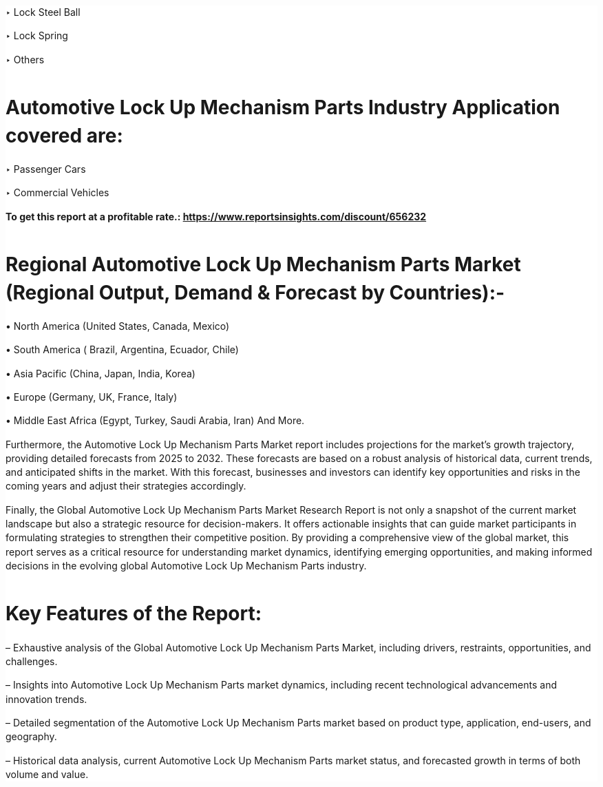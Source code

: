 ‣ Lock Steel Ball

‣ Lock Spring

‣ Others

# <strong>Automotive Lock Up Mechanism Parts Industry Application covered are:</strong>

‣ Passenger Cars

‣ Commercial Vehicles

<strong>To get this report at a profitable rate.: <a href=https://www.reportsinsights.com/discount/656232>https://www.reportsinsights.com/discount/656232</a></strong>

# <strong>Regional Automotive Lock Up Mechanism Parts Market (Regional Output, Demand &amp; Forecast by Countries):-</strong>

• North America (United States, Canada, Mexico)

• South America ( Brazil, Argentina, Ecuador, Chile)

• Asia Pacific (China, Japan, India, Korea)

• Europe (Germany, UK, France, Italy)

• Middle East Africa (Egypt, Turkey, Saudi Arabia, Iran) And More.

Furthermore, the Automotive Lock Up Mechanism Parts Market report includes projections for the market’s growth trajectory, providing detailed forecasts from 2025 to 2032. These forecasts are based on a robust analysis of historical data, current trends, and anticipated shifts in the market. With this forecast, businesses and investors can identify key opportunities and risks in the coming years and adjust their strategies accordingly.

Finally, the Global Automotive Lock Up Mechanism Parts Market Research Report is not only a snapshot of the current market landscape but also a strategic resource for decision-makers. It offers actionable insights that can guide market participants in formulating strategies to strengthen their competitive position. By providing a comprehensive view of the global market, this report serves as a critical resource for understanding market dynamics, identifying emerging opportunities, and making informed decisions in the evolving global Automotive Lock Up Mechanism Parts industry.

# <strong>Key Features of the Report:</strong>

– Exhaustive analysis of the Global Automotive Lock Up Mechanism Parts Market, including drivers, restraints, opportunities, and challenges.

– Insights into Automotive Lock Up Mechanism Parts market dynamics, including recent technological advancements and innovation trends.

– Detailed segmentation of the Automotive Lock Up Mechanism Parts market based on product type, application, end-users, and geography.

– Historical data analysis, current Automotive Lock Up Mechanism Parts market status, and forecasted growth in terms of both volume and value.
